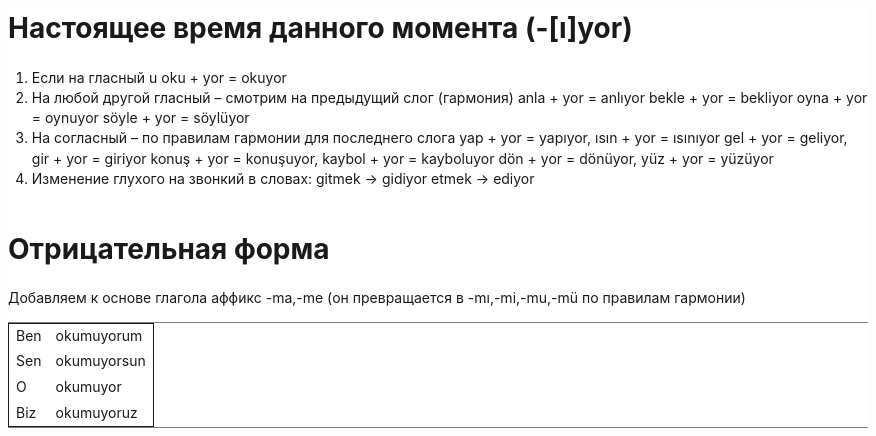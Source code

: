 
<a id="org5c1e790"></a>

# Настоящее время данного момента (-[ı]yor)

1.  Если на гласный u
    oku + yor = okuyor
2.  На любой другой гласный &#x2013; смотрим на предыдущий слог (гармония)
    anla + yor = anlıyor
    bekle + yor = bekliyor
    oyna + yor = oynuyor
    söyle + yor = söylüyor
3.  На согласный &#x2013; по правилам гармонии для последнего слога
    yap + yor = yapıyor, ısın + yor = ısınıyor
    gel + yor = geliyor, gir + yor = giriyor
    konuş + yor = konuşuyor, kaybol + yor = kayboluyor
    dön + yor = dönüyor, yüz + yor = yüzüyor
4.  Изменение глухого на звонкий в словах:
    gitmek → gidiyor
    etmek  → ediyor


<a id="org0047fd1"></a>

# Отрицательная форма

Добавляем к основе глагола аффикс -ma,-me (он превращается в -mı,-mi,-mu,-mü по правилам гармонии)

<table border="2" cellspacing="0" cellpadding="6" rules="groups" frame="hsides">


<colgroup>
<col  class="org-left" />

<col  class="org-left" />
</colgroup>
<tbody>
<tr>
<td class="org-left">Ben</td>
<td class="org-left">okumuyorum</td>
</tr>


<tr>
<td class="org-left">Sen</td>
<td class="org-left">okumuyorsun</td>
</tr>


<tr>
<td class="org-left">O</td>
<td class="org-left">okumuyor</td>
</tr>


<tr>
<td class="org-left">Biz</td>
<td class="org-left">okumuyoruz</td>
</tr>
